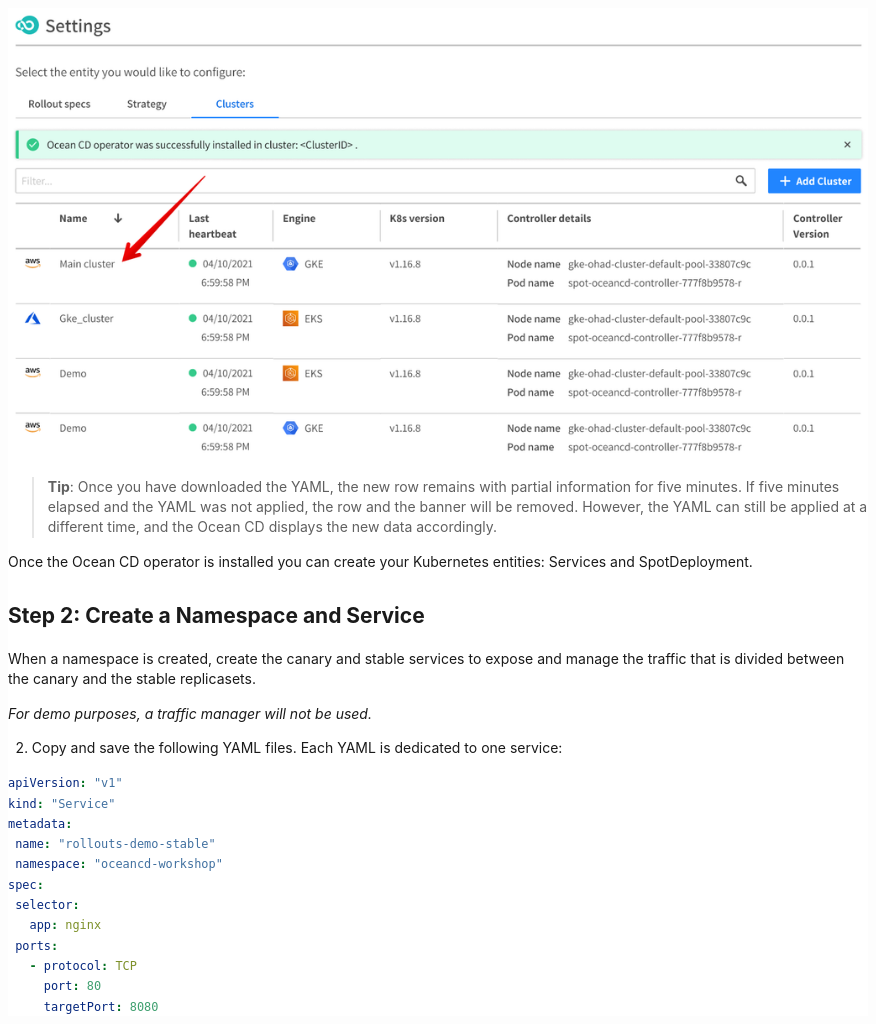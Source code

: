 <img src="/ocean-cd/_media/getting-started-n04.png" />

> **Tip**: Once you have downloaded the YAML, the new row remains with partial information for five minutes. If five minutes elapsed and the YAML was not applied, the row and the banner will be removed. However, the YAML can still be applied at a different time, and the Ocean CD displays the new data accordingly.

Once the Ocean CD operator is installed you can create your Kubernetes entities: Services and SpotDeployment.  

## Step 2: Create a Namespace and Service

When a namespace is created, create the canary and stable services to expose and manage the traffic that is divided between the canary and the stable replicasets.  

_For demo purposes, a traffic manager will not be used._

2. Copy and save the following YAML files. Each YAML is dedicated to one service:

```yaml
apiVersion: "v1"
kind: "Service"
metadata:
 name: "rollouts-demo-stable"
 namespace: "oceancd-workshop"
spec:
 selector:
   app: nginx
 ports:
   - protocol: TCP
     port: 80
     targetPort: 8080
```
